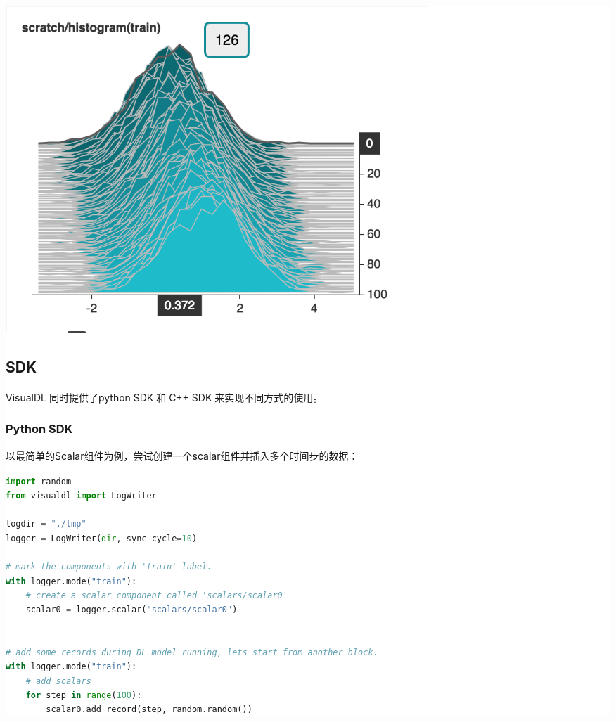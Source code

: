 <img src="./images/histogram_demo.png" width="600"/>
</p>

## SDK
VisualDL 同时提供了python SDK 和 C++ SDK 来实现不同方式的使用。
### Python SDK
以最简单的Scalar组件为例，尝试创建一个scalar组件并插入多个时间步的数据：

```python
import random
from visualdl import LogWriter

logdir = "./tmp"
logger = LogWriter(dir, sync_cycle=10)

# mark the components with 'train' label.
with logger.mode("train"):
    # create a scalar component called 'scalars/scalar0'
    scalar0 = logger.scalar("scalars/scalar0")
    

# add some records during DL model running, lets start from another block.
with logger.mode("train"):
    # add scalars
    for step in range(100):
        scalar0.add_record(step, random.random())
```
